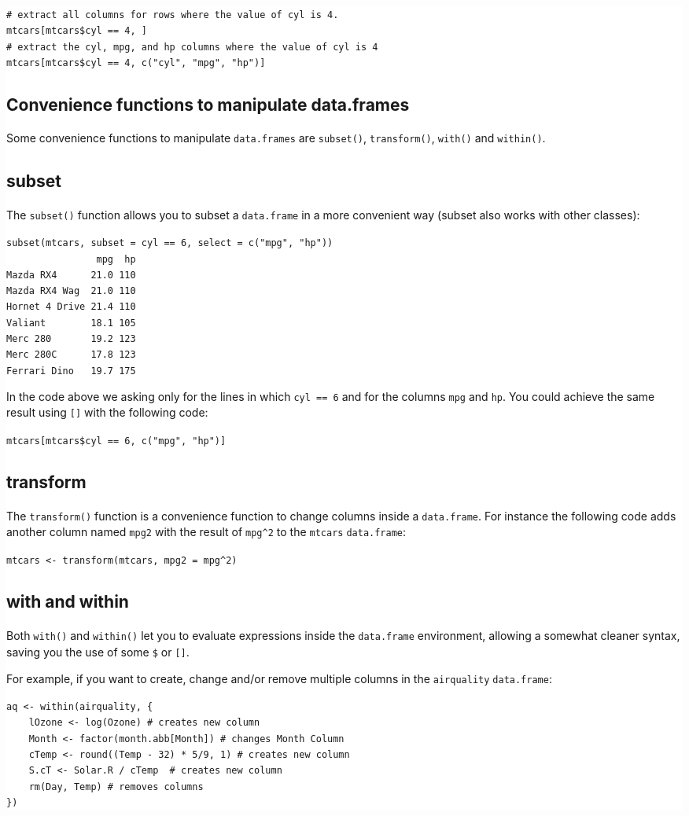     # extract all columns for rows where the value of cyl is 4.
    mtcars[mtcars$cyl == 4, ]
    # extract the cyl, mpg, and hp columns where the value of cyl is 4
    mtcars[mtcars$cyl == 4, c("cyl", "mpg", "hp")]




## Convenience functions to manipulate data.frames
Some convenience functions to manipulate `data.frames` are `subset()`, `transform()`, `with()` and `within()`.

## subset

The `subset()` function allows you to subset a `data.frame` in a more convenient way (subset also works with other classes):

    subset(mtcars, subset = cyl == 6, select = c("mpg", "hp"))
                    mpg  hp
    Mazda RX4      21.0 110
    Mazda RX4 Wag  21.0 110
    Hornet 4 Drive 21.4 110
    Valiant        18.1 105
    Merc 280       19.2 123
    Merc 280C      17.8 123
    Ferrari Dino   19.7 175

In the code above we asking only for the lines in which `cyl == 6` and for the columns `mpg` and `hp`. You could achieve the same result using `[]` with the following code:

    mtcars[mtcars$cyl == 6, c("mpg", "hp")]


## transform

The `transform()` function is a convenience function to change columns inside a `data.frame`. For instance the following code adds another column named `mpg2` with the result of `mpg^2` to the `mtcars` `data.frame`:

    mtcars <- transform(mtcars, mpg2 = mpg^2)


## with and within

Both `with()` and `within()` let you to evaluate expressions inside the `data.frame` environment, allowing a somewhat cleaner syntax, saving you the use of some `$` or `[]`. 

For example, if you want to create, change and/or remove multiple columns in the `airquality` `data.frame`:

    aq <- within(airquality, {     
        lOzone <- log(Ozone) # creates new column
        Month <- factor(month.abb[Month]) # changes Month Column
        cTemp <- round((Temp - 32) * 5/9, 1) # creates new column
        S.cT <- Solar.R / cTemp  # creates new column
        rm(Day, Temp) # removes columns
    })
